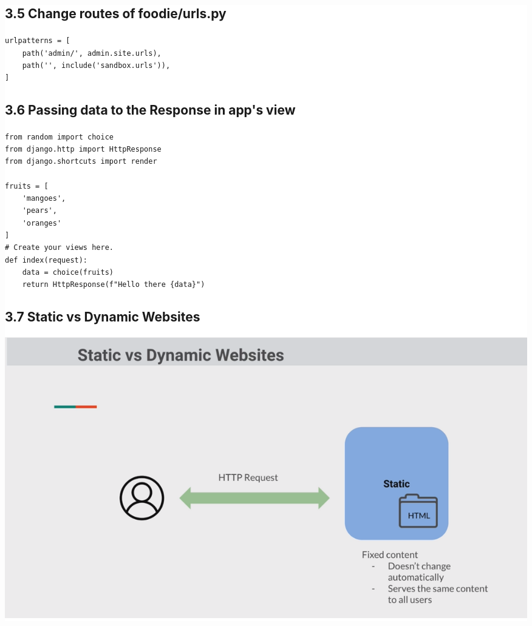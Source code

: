 ## 3.5 Change routes of foodie/urls.py

```shell
urlpatterns = [
    path('admin/', admin.site.urls),
    path('', include('sandbox.urls')),
]
```

## 3.6 Passing data to the Response in app's view

```shell
from random import choice
from django.http import HttpResponse
from django.shortcuts import render

fruits = [
    'mangoes',
    'pears',
    'oranges'
]
# Create your views here.
def index(request):
    data = choice(fruits)
    return HttpResponse(f"Hello there {data}")
```

## 3.7 Static vs Dynamic Websites

![Static-Web](assets/3.7-1-Static.PNG)
